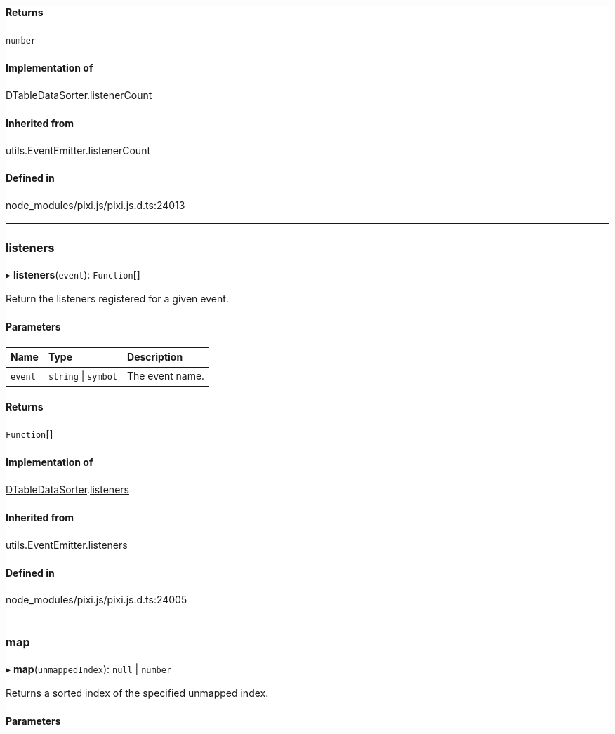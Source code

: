 #### Returns

`number`

#### Implementation of

[DTableDataSorter](../interfaces/DTableDataSorter.md).[listenerCount](../interfaces/DTableDataSorter.md#listenercount)

#### Inherited from

utils.EventEmitter.listenerCount

#### Defined in

node_modules/pixi.js/pixi.js.d.ts:24013

___

### listeners

▸ **listeners**(`event`): `Function`[]

Return the listeners registered for a given event.

#### Parameters

| Name | Type | Description |
| :------ | :------ | :------ |
| `event` | `string` \| `symbol` | The event name. |

#### Returns

`Function`[]

#### Implementation of

[DTableDataSorter](../interfaces/DTableDataSorter.md).[listeners](../interfaces/DTableDataSorter.md#listeners)

#### Inherited from

utils.EventEmitter.listeners

#### Defined in

node_modules/pixi.js/pixi.js.d.ts:24005

___

### map

▸ **map**(`unmappedIndex`): ``null`` \| `number`

Returns a sorted index of the specified unmapped index.

#### Parameters
